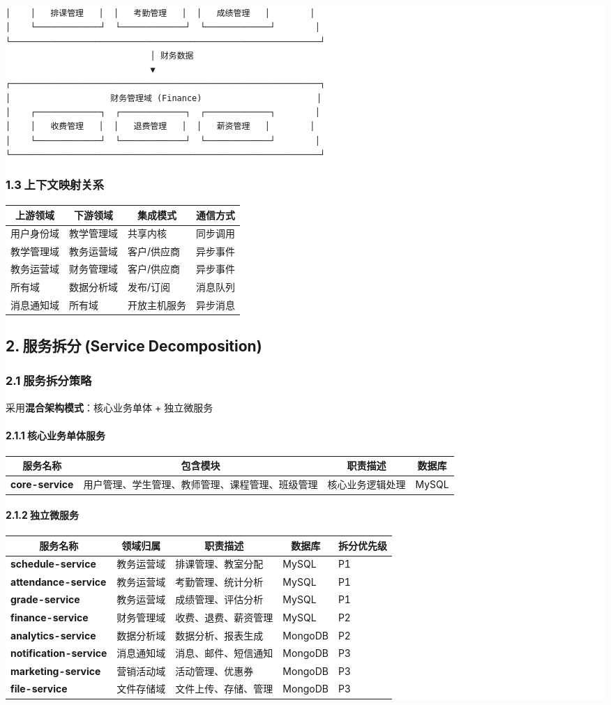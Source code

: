 ```
│    │   排课管理   │  │   考勤管理   │  │   成绩管理   │        │
│    └─────────────┘  └─────────────┘  └─────────────┘        │
└──────────────────────────────────────────────────────────────┘
                             │ 财务数据
                             ▼
┌──────────────────────────────────────────────────────────────┐
│                    财务管理域 (Finance)                       │
│    ┌─────────────┐  ┌─────────────┐  ┌─────────────┐        │
│    │   收费管理   │  │   退费管理   │  │   薪资管理   │        │
│    └─────────────┘  └─────────────┘  └─────────────┘        │
└──────────────────────────────────────────────────────────────┘
```

### 1.3 上下文映射关系

| 上游领域 | 下游领域 | 集成模式 | 通信方式 |
|----------|----------|----------|----------|
| 用户身份域 | 教学管理域 | 共享内核 | 同步调用 |
| 教学管理域 | 教务运营域 | 客户/供应商 | 异步事件 |
| 教务运营域 | 财务管理域 | 客户/供应商 | 异步事件 |
| 所有域 | 数据分析域 | 发布/订阅 | 消息队列 |
| 消息通知域 | 所有域 | 开放主机服务 | 异步消息 |

## 2. 服务拆分 (Service Decomposition)

### 2.1 服务拆分策略

采用**混合架构模式**：核心业务单体 + 独立微服务

#### 2.1.1 核心业务单体服务

| 服务名称 | 包含模块 | 职责描述 | 数据库 |
|----------|----------|----------|---------|
| **core-service** | 用户管理、学生管理、教师管理、课程管理、班级管理 | 核心业务逻辑处理 | MySQL |

#### 2.1.2 独立微服务

| 服务名称 | 领域归属 | 职责描述 | 数据库 | 拆分优先级 |
|----------|----------|----------|---------|------------|
| **schedule-service** | 教务运营域 | 排课管理、教室分配 | MySQL | P1 |
| **attendance-service** | 教务运营域 | 考勤管理、统计分析 | MySQL | P1 |
| **grade-service** | 教务运营域 | 成绩管理、评估分析 | MySQL | P1 |
| **finance-service** | 财务管理域 | 收费、退费、薪资管理 | MySQL | P2 |
| **analytics-service** | 数据分析域 | 数据分析、报表生成 | MongoDB | P2 |
| **notification-service** | 消息通知域 | 消息、邮件、短信通知 | MongoDB | P3 |
| **marketing-service** | 营销活动域 | 活动管理、优惠券 | MongoDB | P3 |
| **file-service** | 文件存储域 | 文件上传、存储、管理 | MongoDB | P3 |
